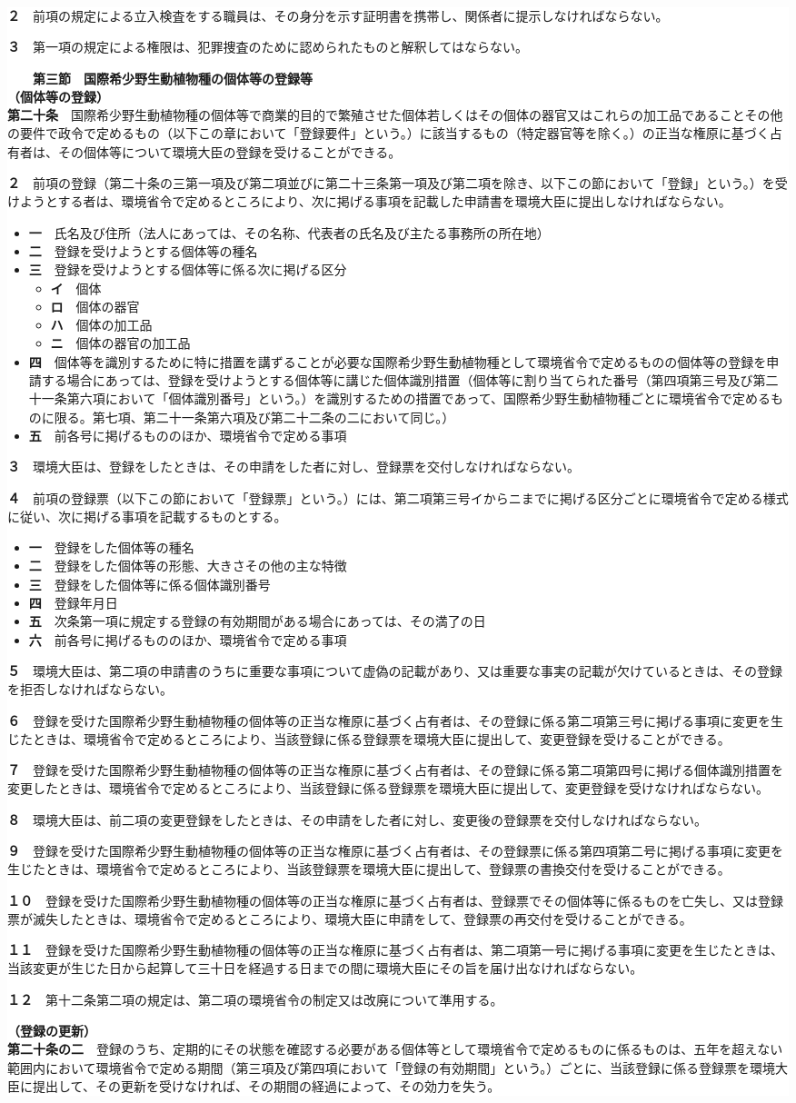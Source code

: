**２**　前項の規定による立入検査をする職員は、その身分を示す証明書を携帯し、関係者に提示しなければならない。  
  
**３**　第一項の規定による権限は、犯罪捜査のために認められたものと解釈してはならない。  
  
&emsp;&emsp;**第三節　国際希少野生動植物種の個体等の登録等**  
**（個体等の登録）**  
**第二十条**　国際希少野生動植物種の個体等で商業的目的で繁殖させた個体若しくはその個体の器官又はこれらの加工品であることその他の要件で政令で定めるもの（以下この章において「登録要件」という。）に該当するもの（特定器官等を除く。）の正当な権原に基づく占有者は、その個体等について環境大臣の登録を受けることができる。  
  
**２**　前項の登録（第二十条の三第一項及び第二項並びに第二十三条第一項及び第二項を除き、以下この節において「登録」という。）を受けようとする者は、環境省令で定めるところにより、次に掲げる事項を記載した申請書を環境大臣に提出しなければならない。  
* **一**　氏名及び住所（法人にあっては、その名称、代表者の氏名及び主たる事務所の所在地）  
* **二**　登録を受けようとする個体等の種名  
* **三**　登録を受けようとする個体等に係る次に掲げる区分  
	* **イ**　個体  
	* **ロ**　個体の器官  
	* **ハ**　個体の加工品  
	* **ニ**　個体の器官の加工品  
* **四**　個体等を識別するために特に措置を講ずることが必要な国際希少野生動植物種として環境省令で定めるものの個体等の登録を申請する場合にあっては、登録を受けようとする個体等に講じた個体識別措置（個体等に割り当てられた番号（第四項第三号及び第二十一条第六項において「個体識別番号」という。）を識別するための措置であって、国際希少野生動植物種ごとに環境省令で定めるものに限る。第七項、第二十一条第六項及び第二十二条の二において同じ。）  
* **五**　前各号に掲げるもののほか、環境省令で定める事項  
  
**３**　環境大臣は、登録をしたときは、その申請をした者に対し、登録票を交付しなければならない。  
  
**４**　前項の登録票（以下この節において「登録票」という。）には、第二項第三号イからニまでに掲げる区分ごとに環境省令で定める様式に従い、次に掲げる事項を記載するものとする。  
* **一**　登録をした個体等の種名  
* **二**　登録をした個体等の形態、大きさその他の主な特徴  
* **三**　登録をした個体等に係る個体識別番号  
* **四**　登録年月日  
* **五**　次条第一項に規定する登録の有効期間がある場合にあっては、その満了の日  
* **六**　前各号に掲げるもののほか、環境省令で定める事項  
  
**５**　環境大臣は、第二項の申請書のうちに重要な事項について虚偽の記載があり、又は重要な事実の記載が欠けているときは、その登録を拒否しなければならない。  
  
**６**　登録を受けた国際希少野生動植物種の個体等の正当な権原に基づく占有者は、その登録に係る第二項第三号に掲げる事項に変更を生じたときは、環境省令で定めるところにより、当該登録に係る登録票を環境大臣に提出して、変更登録を受けることができる。  
  
**７**　登録を受けた国際希少野生動植物種の個体等の正当な権原に基づく占有者は、その登録に係る第二項第四号に掲げる個体識別措置を変更したときは、環境省令で定めるところにより、当該登録に係る登録票を環境大臣に提出して、変更登録を受けなければならない。  
  
**８**　環境大臣は、前二項の変更登録をしたときは、その申請をした者に対し、変更後の登録票を交付しなければならない。  
  
**９**　登録を受けた国際希少野生動植物種の個体等の正当な権原に基づく占有者は、その登録票に係る第四項第二号に掲げる事項に変更を生じたときは、環境省令で定めるところにより、当該登録票を環境大臣に提出して、登録票の書換交付を受けることができる。  
  
**１０**　登録を受けた国際希少野生動植物種の個体等の正当な権原に基づく占有者は、登録票でその個体等に係るものを亡失し、又は登録票が滅失したときは、環境省令で定めるところにより、環境大臣に申請をして、登録票の再交付を受けることができる。  
  
**１１**　登録を受けた国際希少野生動植物種の個体等の正当な権原に基づく占有者は、第二項第一号に掲げる事項に変更を生じたときは、当該変更が生じた日から起算して三十日を経過する日までの間に環境大臣にその旨を届け出なければならない。  
  
**１２**　第十二条第二項の規定は、第二項の環境省令の制定又は改廃について準用する。  
  
**（登録の更新）**  
**第二十条の二**　登録のうち、定期的にその状態を確認する必要がある個体等として環境省令で定めるものに係るものは、五年を超えない範囲内において環境省令で定める期間（第三項及び第四項において「登録の有効期間」という。）ごとに、当該登録に係る登録票を環境大臣に提出して、その更新を受けなければ、その期間の経過によって、その効力を失う。  
  